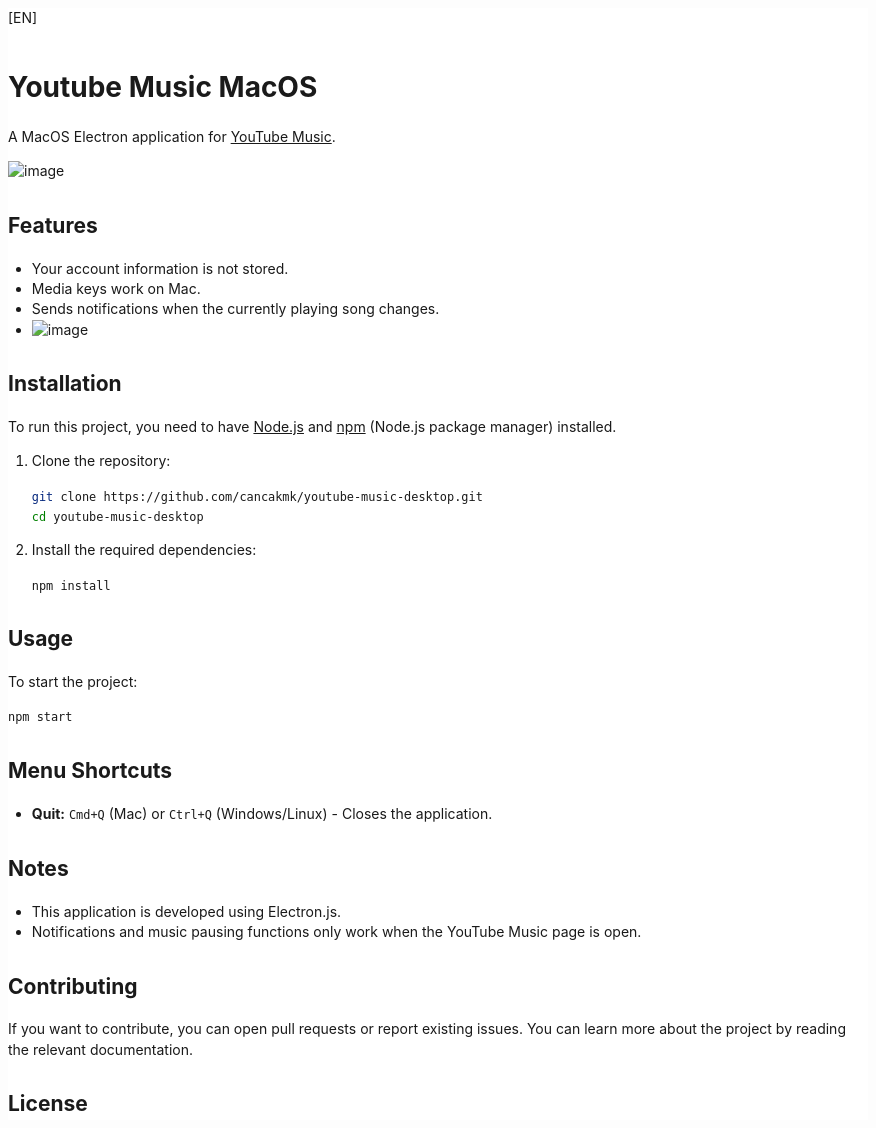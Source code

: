 [EN]
# Youtube Music MacOS
A MacOS Electron application for [YouTube Music](https://music.youtube.com).

<img width="1431" alt="image" src="https://github.com/user-attachments/assets/54e35492-68dc-4e6f-ab44-d6657844c142">

## Features
- Your account information is not stored.
- Media keys work on Mac.
- Sends notifications when the currently playing song changes.
- <img width="389" alt="image" src="https://github.com/user-attachments/assets/694b6c8b-75fb-479c-8448-9e7c90ae961a">

## Installation
To run this project, you need to have [Node.js](https://nodejs.org/en/) and [npm](https://www.npmjs.com/) (Node.js package manager) installed.

1. Clone the repository:
    ```bash
    git clone https://github.com/cancakmk/youtube-music-desktop.git
    cd youtube-music-desktop
    ```
2. Install the required dependencies:
    ```bash
    npm install
    ```

## Usage
To start the project:
```bash 
npm start
```

## Menu Shortcuts

- **Quit:** `Cmd+Q` (Mac) or `Ctrl+Q` (Windows/Linux) - Closes the application.

## Notes

- This application is developed using Electron.js.
- Notifications and music pausing functions only work when the YouTube Music page is open.

## Contributing

If you want to contribute, you can open pull requests or report existing issues. You can learn more about the project by reading the relevant documentation.

## License
